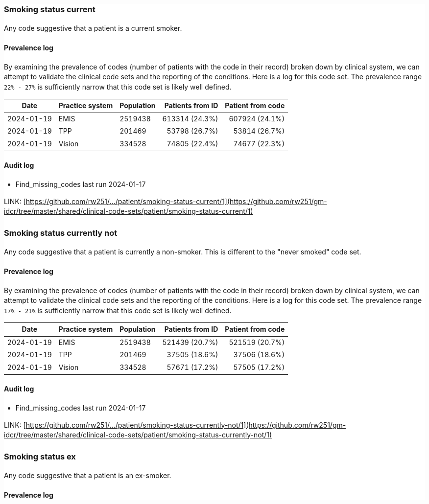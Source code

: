### Smoking status current

Any code suggestive that a patient is a current smoker.
#### Prevalence log

By examining the prevalence of codes (number of patients with the code in their record) broken down by clinical system, we can attempt to validate the clinical code sets and the reporting of the conditions. Here is a log for this code set. The prevalence range `22% - 27%` is sufficiently narrow that this code set is likely well defined.

| Date       | Practice system | Population | Patients from ID | Patient from code |
| ---------- | --------------- | ---------- | ---------------: | ----------------: |
| 2024-01-19 | EMIS            | 2519438    |   613314 (24.3%) |    607924 (24.1%) |
| 2024-01-19 | TPP             | 201469     |    53798 (26.7%) |     53814 (26.7%) |
| 2024-01-19 | Vision          | 334528     |    74805 (22.4%) |     74677 (22.3%) |
#### Audit log

- Find_missing_codes last run 2024-01-17

LINK: [https://github.com/rw251/.../patient/smoking-status-current/1](https://github.com/rw251/gm-idcr/tree/master/shared/clinical-code-sets/patient/smoking-status-current/1)

### Smoking status currently not

Any code suggestive that a patient is currently a non-smoker. This is different to the "never smoked" code set.
#### Prevalence log

By examining the prevalence of codes (number of patients with the code in their record) broken down by clinical system, we can attempt to validate the clinical code sets and the reporting of the conditions. Here is a log for this code set. The prevalence range `17% - 21%` is sufficiently narrow that this code set is likely well defined.

| Date       | Practice system | Population | Patients from ID | Patient from code |
| ---------- | --------------- | ---------- | ---------------: | ----------------: |
| 2024-01-19 | EMIS            | 2519438    |   521439 (20.7%) |    521519 (20.7%) |
| 2024-01-19 | TPP             | 201469     |    37505 (18.6%) |     37506 (18.6%) |
| 2024-01-19 | Vision          | 334528     |    57671 (17.2%) |     57505 (17.2%) |
#### Audit log

- Find_missing_codes last run 2024-01-17

LINK: [https://github.com/rw251/.../patient/smoking-status-currently-not/1](https://github.com/rw251/gm-idcr/tree/master/shared/clinical-code-sets/patient/smoking-status-currently-not/1)

### Smoking status ex

Any code suggestive that a patient is an ex-smoker.
#### Prevalence log
